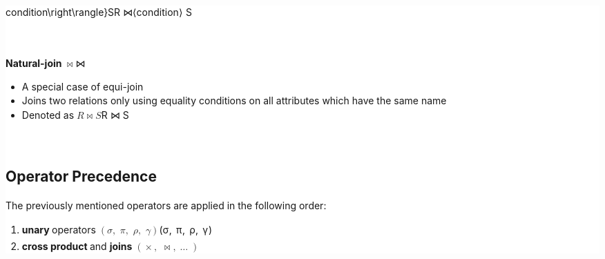 condition\right\rangle}S</annotation></semantics></math></span><span class="katex-html" aria-hidden="true"><span class="base"><span class="strut" style="height: 1.03853em; vertical-align: -0.3551999999999999em;"></span><span style="margin-right: 0.00773em;" class="mord mathdefault">R</span><span class="mspace" style="margin-right: 0.2777777777777778em;"></span><span class="mrel"><span class="mrel">⋈</span><span class="msupsub"><span class="vlist-t vlist-t2"><span class="vlist-r"><span class="vlist" style="height: 0.34480000000000005em;"><span class="" style="top: -2.5198em; margin-left: 0em; margin-right: 0.05em;"><span class="pstrut" style="height: 2.7em;"></span><span class="sizing reset-size6 size3 mtight"><span class="mord mtight"><span class="minner mtight"><span class="mopen mtight delimcenter" style="top: 0em;"><span class="mtight">⟨</span></span><span class="mord mathdefault mtight">c</span><span class="mord mathdefault mtight">o</span><span class="mord mathdefault mtight">n</span><span class="mord mathdefault mtight">d</span><span class="mord mathdefault mtight">i</span><span class="mord mathdefault mtight">t</span><span class="mord mathdefault mtight">i</span><span class="mord mathdefault mtight">o</span><span class="mord mathdefault mtight">n</span><span class="mclose mtight delimcenter" style="top: 0em;"><span class="mtight">⟩</span></span></span></span></span></span></span><span class="vlist-s">​</span></span><span class="vlist-r"><span class="vlist" style="height: 0.3551999999999999em;"><span class=""></span></span></span></span></span></span><span class="mspace" style="margin-right: 0.2777777777777778em;"></span></span><span class="base"><span class="strut" style="height: 0.68333em; vertical-align: 0em;"></span><span style="margin-right: 0.05764em;" class="mord mathdefault">S</span></span></span></span></span>﻿</span> </li></ul><p><br></p><p><strong>Natural-join </strong><span class="ql-formula" data-value="\bowtie">﻿<span contenteditable="false"><span class="katex"><span class="katex-mathml"><math><semantics><mrow><mo>⋈</mo></mrow><annotation encoding="application/x-tex">\bowtie</annotation></semantics></math></span><span class="katex-html" aria-hidden="true"><span class="base"><span class="strut" style="height: 0.51em; vertical-align: -0.005em;"></span><span class="mrel">⋈</span></span></span></span></span>﻿</span></p><ul><li>A special case of equi-join</li><li>Joins two relations only using equality conditions on all attributes which have the same name</li><li>Denoted as <span class="ql-formula" data-value="R\bowtie S">﻿<span contenteditable="false"><span class="katex"><span class="katex-mathml"><math><semantics><mrow><mi>R</mi><mo>⋈</mo><mi>S</mi></mrow><annotation encoding="application/x-tex">R\bowtie S</annotation></semantics></math></span><span class="katex-html" aria-hidden="true"><span class="base"><span class="strut" style="height: 0.68833em; vertical-align: -0.005em;"></span><span style="margin-right: 0.00773em;" class="mord mathdefault">R</span><span class="mspace" style="margin-right: 0.2777777777777778em;"></span><span class="mrel">⋈</span><span class="mspace" style="margin-right: 0.2777777777777778em;"></span></span><span class="base"><span class="strut" style="height: 0.68333em; vertical-align: 0em;"></span><span style="margin-right: 0.05764em;" class="mord mathdefault">S</span></span></span></span></span>﻿</span> </li></ul><p><br></p><h2 id="operator-precedence"><strong>Operator Precedence</strong></h2><p>The previously mentioned operators are applied in the following order:</p><ol><li><strong>unary </strong>operators <span class="ql-formula" data-value="\left(\sigma,\ \pi,\ \rho,\ \gamma\right)">﻿<span contenteditable="false"><span class="katex"><span class="katex-mathml"><math><semantics><mrow><mo fence="true">(</mo><mi>σ</mi><mo separator="true">,</mo><mtext>&nbsp;</mtext><mi>π</mi><mo separator="true">,</mo><mtext>&nbsp;</mtext><mi>ρ</mi><mo separator="true">,</mo><mtext>&nbsp;</mtext><mi>γ</mi><mo fence="true">)</mo></mrow><annotation encoding="application/x-tex">\left(\sigma,\ \pi,\ \rho,\ \gamma\right)</annotation></semantics></math></span><span class="katex-html" aria-hidden="true"><span class="base"><span class="strut" style="height: 1em; vertical-align: -0.25em;"></span><span class="minner"><span class="mopen delimcenter" style="top: 0em;">(</span><span style="margin-right: 0.03588em;" class="mord mathdefault">σ</span><span class="mpunct">,</span><span class="mspace" style="margin-right: 0.16666666666666666em;"></span><span class="mspace">&nbsp;</span><span style="margin-right: 0.03588em;" class="mord mathdefault">π</span><span class="mpunct">,</span><span class="mspace" style="margin-right: 0.16666666666666666em;"></span><span class="mspace">&nbsp;</span><span class="mord mathdefault">ρ</span><span class="mpunct">,</span><span class="mspace" style="margin-right: 0.16666666666666666em;"></span><span class="mspace">&nbsp;</span><span style="margin-right: 0.05556em;" class="mord mathdefault">γ</span><span class="mclose delimcenter" style="top: 0em;">)</span></span></span></span></span></span>﻿</span></li><li><strong>cross product </strong>and <strong>joins</strong> <span class="ql-formula" data-value="\left(\times,\ \bowtie,\dots\right)">﻿<span contenteditable="false"><span class="katex"><span class="katex-mathml"><math><semantics><mrow><mo fence="true">(</mo><mo>×</mo><mo separator="true">,</mo><mtext>&nbsp;</mtext><mo>⋈</mo><mo separator="true">,</mo><mo>…</mo>&amp;ThinSpace;<mo fence="true">)</mo></mrow><annotation encoding="application/x-tex">\left(\times,\